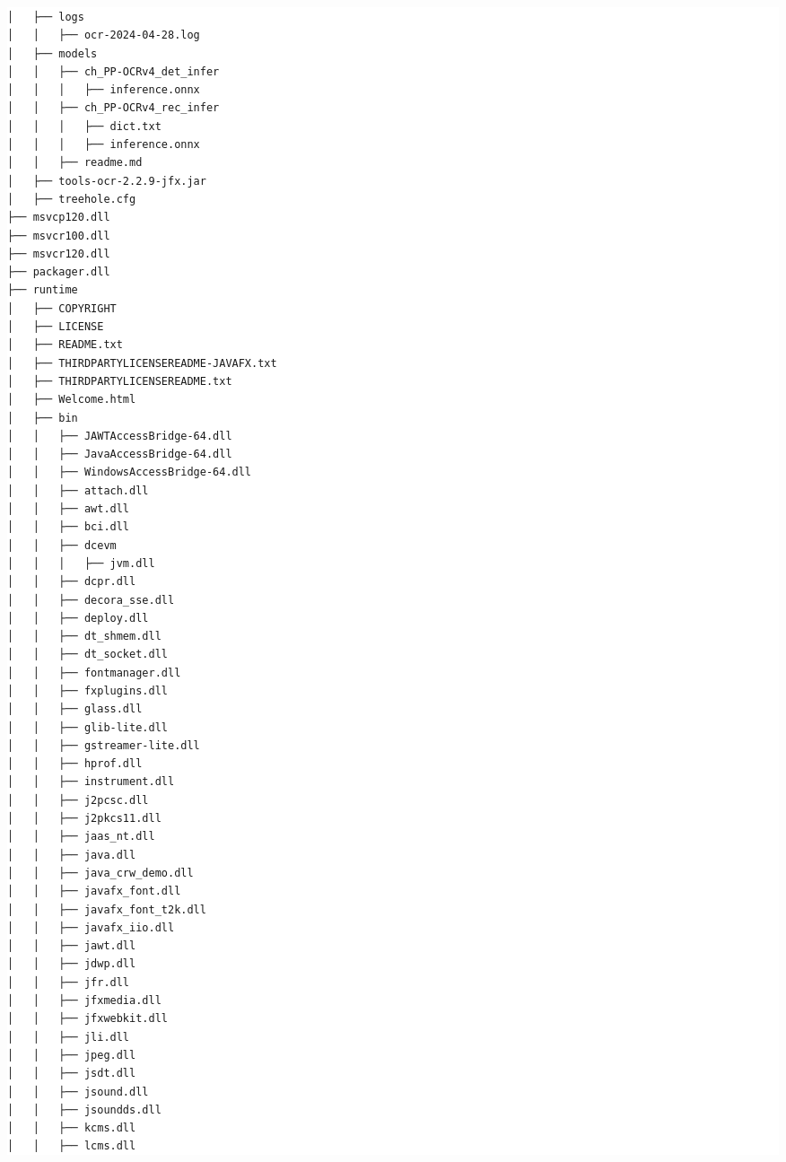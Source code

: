 ```
│   ├── logs
│   │   ├── ocr-2024-04-28.log
│   ├── models
│   │   ├── ch_PP-OCRv4_det_infer
│   │   │   ├── inference.onnx
│   │   ├── ch_PP-OCRv4_rec_infer
│   │   │   ├── dict.txt
│   │   │   ├── inference.onnx
│   │   ├── readme.md
│   ├── tools-ocr-2.2.9-jfx.jar
│   ├── treehole.cfg
├── msvcp120.dll
├── msvcr100.dll
├── msvcr120.dll
├── packager.dll
├── runtime
│   ├── COPYRIGHT
│   ├── LICENSE
│   ├── README.txt
│   ├── THIRDPARTYLICENSEREADME-JAVAFX.txt
│   ├── THIRDPARTYLICENSEREADME.txt
│   ├── Welcome.html
│   ├── bin
│   │   ├── JAWTAccessBridge-64.dll
│   │   ├── JavaAccessBridge-64.dll
│   │   ├── WindowsAccessBridge-64.dll
│   │   ├── attach.dll
│   │   ├── awt.dll
│   │   ├── bci.dll
│   │   ├── dcevm
│   │   │   ├── jvm.dll
│   │   ├── dcpr.dll
│   │   ├── decora_sse.dll
│   │   ├── deploy.dll
│   │   ├── dt_shmem.dll
│   │   ├── dt_socket.dll
│   │   ├── fontmanager.dll
│   │   ├── fxplugins.dll
│   │   ├── glass.dll
│   │   ├── glib-lite.dll
│   │   ├── gstreamer-lite.dll
│   │   ├── hprof.dll
│   │   ├── instrument.dll
│   │   ├── j2pcsc.dll
│   │   ├── j2pkcs11.dll
│   │   ├── jaas_nt.dll
│   │   ├── java.dll
│   │   ├── java_crw_demo.dll
│   │   ├── javafx_font.dll
│   │   ├── javafx_font_t2k.dll
│   │   ├── javafx_iio.dll
│   │   ├── jawt.dll
│   │   ├── jdwp.dll
│   │   ├── jfr.dll
│   │   ├── jfxmedia.dll
│   │   ├── jfxwebkit.dll
│   │   ├── jli.dll
│   │   ├── jpeg.dll
│   │   ├── jsdt.dll
│   │   ├── jsound.dll
│   │   ├── jsoundds.dll
│   │   ├── kcms.dll
│   │   ├── lcms.dll
```